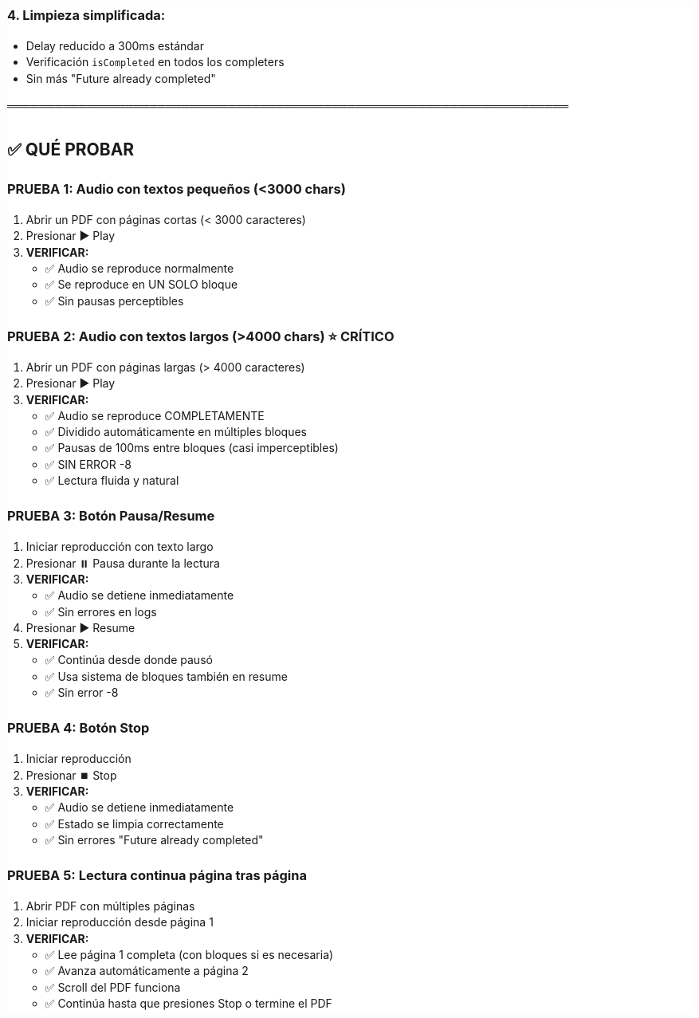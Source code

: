 ### 4. Limpieza simplificada:
- Delay reducido a 300ms estándar
- Verificación `isCompleted` en todos los completers
- Sin más "Future already completed"

═══════════════════════════════════════════════════════════════════════

## ✅ QUÉ PROBAR

### PRUEBA 1: Audio con textos pequeños (<3000 chars)
1. Abrir un PDF con páginas cortas (< 3000 caracteres)
2. Presionar ▶️ Play
3. **VERIFICAR:**
   - ✅ Audio se reproduce normalmente
   - ✅ Se reproduce en UN SOLO bloque
   - ✅ Sin pausas perceptibles

### PRUEBA 2: Audio con textos largos (>4000 chars) ⭐ CRÍTICO
1. Abrir un PDF con páginas largas (> 4000 caracteres)
2. Presionar ▶️ Play
3. **VERIFICAR:**
   - ✅ Audio se reproduce COMPLETAMENTE
   - ✅ Dividido automáticamente en múltiples bloques
   - ✅ Pausas de 100ms entre bloques (casi imperceptibles)
   - ✅ SIN ERROR -8
   - ✅ Lectura fluida y natural

### PRUEBA 3: Botón Pausa/Resume
1. Iniciar reproducción con texto largo
2. Presionar ⏸️ Pausa durante la lectura
3. **VERIFICAR:**
   - ✅ Audio se detiene inmediatamente
   - ✅ Sin errores en logs
4. Presionar ▶️ Resume
5. **VERIFICAR:**
   - ✅ Continúa desde donde pausó
   - ✅ Usa sistema de bloques también en resume
   - ✅ Sin error -8

### PRUEBA 4: Botón Stop
1. Iniciar reproducción
2. Presionar ⏹️ Stop
3. **VERIFICAR:**
   - ✅ Audio se detiene inmediatamente
   - ✅ Estado se limpia correctamente
   - ✅ Sin errores "Future already completed"

### PRUEBA 5: Lectura continua página tras página
1. Abrir PDF con múltiples páginas
2. Iniciar reproducción desde página 1
3. **VERIFICAR:**
   - ✅ Lee página 1 completa (con bloques si es necesaria)
   - ✅ Avanza automáticamente a página 2
   - ✅ Scroll del PDF funciona
   - ✅ Continúa hasta que presiones Stop o termine el PDF
